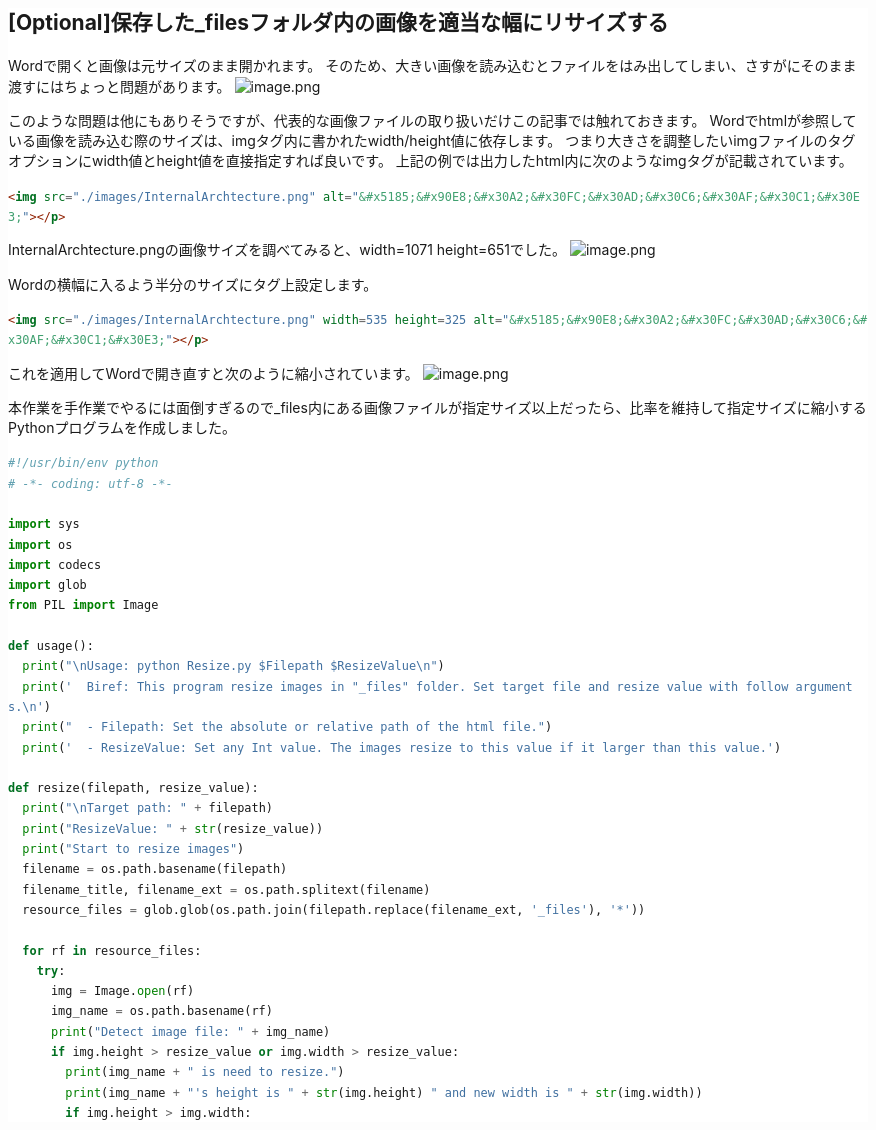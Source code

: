 ## [Optional]保存した_filesフォルダ内の画像を適当な幅にリサイズする
Wordで開くと画像は元サイズのまま開かれます。
そのため、大きい画像を読み込むとファイルをはみ出してしまい、さすがにそのまま渡すにはちょっと問題があります。
![image.png](https://qiita-image-store.s3.ap-northeast-1.amazonaws.com/0/262854/8640f19b-fa9a-b080-9beb-f15677fe4a43.png)

このような問題は他にもありそうですが、代表的な画像ファイルの取り扱いだけこの記事では触れておきます。
Wordでhtmlが参照している画像を読み込む際のサイズは、imgタグ内に書かれたwidth/height値に依存します。
つまり大きさを調整したいimgファイルのタグオプションにwidth値とheight値を直接指定すれば良いです。
上記の例では出力したhtml内に次のようなimgタグが記載されています。

```html
<img src="./images/InternalArchtecture.png" alt="&#x5185;&#x90E8;&#x30A2;&#x30FC;&#x30AD;&#x30C6;&#x30AF;&#x30C1;&#x30E3;"></p>
```

InternalArchtecture.pngの画像サイズを調べてみると、width=1071 height=651でした。
![image.png](https://qiita-image-store.s3.ap-northeast-1.amazonaws.com/0/262854/da938fde-53c7-8c52-ff19-46d5343ee6cf.png)

Wordの横幅に入るよう半分のサイズにタグ上設定します。

```html
<img src="./images/InternalArchtecture.png" width=535 height=325 alt="&#x5185;&#x90E8;&#x30A2;&#x30FC;&#x30AD;&#x30C6;&#x30AF;&#x30C1;&#x30E3;"></p>
```

これを適用してWordで開き直すと次のように縮小されています。
![image.png](https://qiita-image-store.s3.ap-northeast-1.amazonaws.com/0/262854/1f2df307-1753-a4bb-1874-a7cf4e084732.png)

本作業を手作業でやるには面倒すぎるので_files内にある画像ファイルが指定サイズ以上だったら、比率を維持して指定サイズに縮小するPythonプログラムを作成しました。

```python
#!/usr/bin/env python
# -*- coding: utf-8 -*-

import sys
import os
import codecs
import glob
from PIL import Image

def usage():
  print("\nUsage: python Resize.py $Filepath $ResizeValue\n")
  print('  Biref: This program resize images in "_files" folder. Set target file and resize value with follow arguments.\n')
  print("  - Filepath: Set the absolute or relative path of the html file.")
  print('  - ResizeValue: Set any Int value. The images resize to this value if it larger than this value.')

def resize(filepath, resize_value):
  print("\nTarget path: " + filepath)
  print("ResizeValue: " + str(resize_value))
  print("Start to resize images")
  filename = os.path.basename(filepath)
  filename_title, filename_ext = os.path.splitext(filename)
  resource_files = glob.glob(os.path.join(filepath.replace(filename_ext, '_files'), '*'))

  for rf in resource_files:
    try:
      img = Image.open(rf)
      img_name = os.path.basename(rf)
      print("Detect image file: " + img_name)
      if img.height > resize_value or img.width > resize_value:
        print(img_name + " is need to resize.")
        print(img_name + "'s height is " + str(img.height) " and new width is " + str(img.width))
        if img.height > img.width:
```